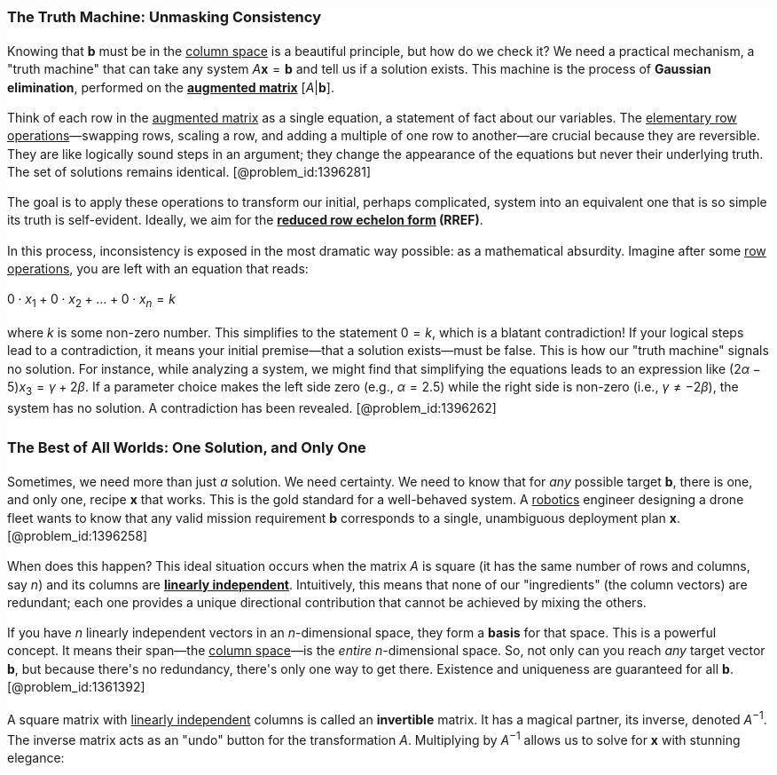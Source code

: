 ### The Truth Machine: Unmasking Consistency

Knowing that $\mathbf{b}$ must be in the [column space](@article_id:150315) is a beautiful principle, but how do we check it? We need a practical mechanism, a "truth machine" that can take any system $A\mathbf{x}=\mathbf{b}$ and tell us if a solution exists. This machine is the process of **Gaussian elimination**, performed on the **[augmented matrix](@article_id:150029)** $[A|\mathbf{b}]$.

Think of each row in the [augmented matrix](@article_id:150029) as a single equation, a statement of fact about our variables. The [elementary row operations](@article_id:155024)—swapping rows, scaling a row, and adding a multiple of one row to another—are crucial because they are reversible. They are like logically sound steps in an argument; they change the appearance of the equations but never their underlying truth. The set of solutions remains identical. [@problem_id:1396281]

The goal is to apply these operations to transform our initial, perhaps complicated, system into an equivalent one that is so simple its truth is self-evident. Ideally, we aim for the **[reduced row echelon form](@article_id:149985) (RREF)**.

In this process, inconsistency is exposed in the most dramatic way possible: as a mathematical absurdity. Imagine after some [row operations](@article_id:149271), you are left with an equation that reads:

$0 \cdot x_1 + 0 \cdot x_2 + \dots + 0 \cdot x_n = k$

where $k$ is some non-zero number. This simplifies to the statement $0 = k$, which is a blatant contradiction! If your logical steps lead to a contradiction, it means your initial premise—that a solution exists—must be false. This is how our "truth machine" signals no solution. For instance, while analyzing a system, we might find that simplifying the equations leads to an expression like $(2\alpha - 5)x_{3} = \gamma + 2\beta$. If a parameter choice makes the left side zero (e.g., $\alpha = 2.5$) while the right side is non-zero (i.e., $\gamma \neq -2\beta$), the system has no solution. A contradiction has been revealed. [@problem_id:1396262]

### The Best of All Worlds: One Solution, and Only One

Sometimes, we need more than just *a* solution. We need certainty. We need to know that for *any* possible target $\mathbf{b}$, there is one, and only one, recipe $\mathbf{x}$ that works. This is the gold standard for a well-behaved system. A [robotics](@article_id:150129) engineer designing a drone fleet wants to know that any valid mission requirement $\mathbf{b}$ corresponds to a single, unambiguous deployment plan $\mathbf{x}$. [@problem_id:1396258]

When does this happen? This ideal situation occurs when the matrix $A$ is square (it has the same number of rows and columns, say $n$) and its columns are **[linearly independent](@article_id:147713)**. Intuitively, this means that none of our "ingredients" (the column vectors) are redundant; each one provides a unique directional contribution that cannot be achieved by mixing the others.

If you have $n$ linearly independent vectors in an $n$-dimensional space, they form a **basis** for that space. This is a powerful concept. It means their span—the [column space](@article_id:150315)—is the *entire* $n$-dimensional space. So, not only can you reach *any* target vector $\mathbf{b}$, but because there's no redundancy, there's only one way to get there. Existence and uniqueness are guaranteed for all $\mathbf{b}$. [@problem_id:1361392]

A square matrix with [linearly independent](@article_id:147713) columns is called an **invertible** matrix. It has a magical partner, its inverse, denoted $A^{-1}$. The inverse matrix acts as an "undo" button for the transformation $A$. Multiplying by $A^{-1}$ allows us to solve for $\mathbf{x}$ with stunning elegance:
